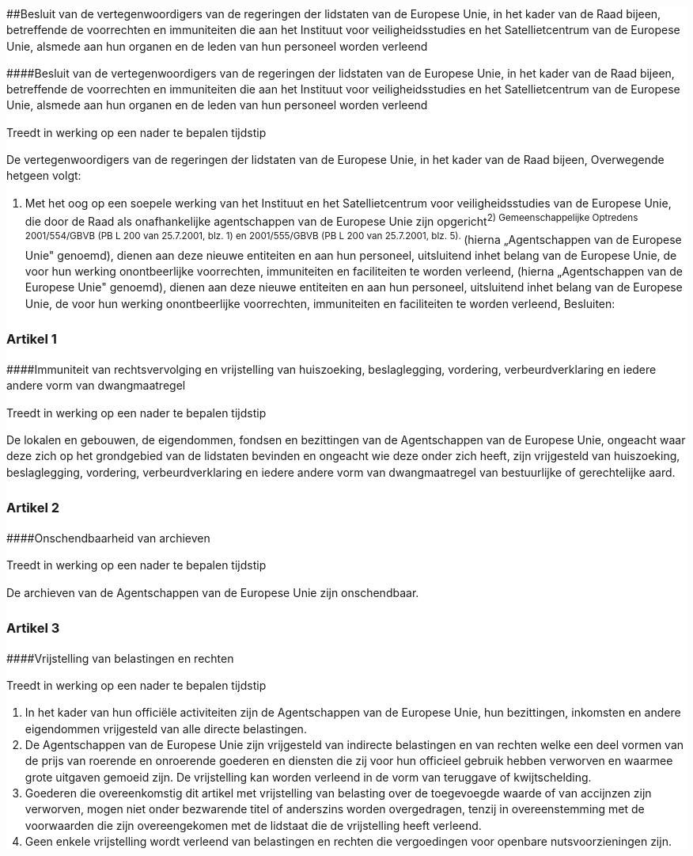 <meta http-equiv='Content-Type' content='text/html; charset=utf-8' />

##Besluit van de vertegenwoordigers van de regeringen der lidstaten van de Europese Unie, in het kader van de Raad bijeen, betreffende de voorrechten en immuniteiten die aan het Instituut voor veiligheidsstudies en het Satellietcentrum van de Europese Unie, alsmede aan hun organen en de leden van hun personeel worden verleend

####Besluit van de vertegenwoordigers van de regeringen der lidstaten van de Europese Unie, in het kader van de Raad bijeen, betreffende de voorrechten en immuniteiten die aan het Instituut voor veiligheidsstudies en het Satellietcentrum van de Europese Unie, alsmede aan hun organen en de leden van hun personeel worden verleend

Treedt in werking op een nader te bepalen tijdstip 

De vertegenwoordigers van de regeringen der lidstaten van de Europese Unie, in het kader van de Raad bijeen, Overwegende hetgeen volgt: 

1.  Met het oog op een soepele werking van het Instituut en het Satellietcentrum voor veiligheidsstudies van de Europese Unie, die door de Raad als onafhankelijke agentschappen van de Europese Unie zijn opgericht<sup>2) Gemeenschappelijke Optredens 2001/554/GBVB (PB L 200 van 25.7.2001, blz. 1) en 2001/555/GBVB (PB L 200 van 25.7.2001, blz. 5). </sup> (hierna „Agentschappen van de Europese Unie" genoemd), dienen aan deze nieuwe entiteiten en aan hun personeel, uitsluitend inhet belang van de Europese Unie, de voor hun werking onontbeerlijke voorrechten, immuniteiten en faciliteiten te worden verleend, (hierna „Agentschappen van de Europese Unie" genoemd), dienen aan deze nieuwe entiteiten en aan hun personeel, uitsluitend inhet belang van de Europese Unie, de voor hun werking onontbeerlijke voorrechten, immuniteiten en faciliteiten te worden verleend,   Besluiten:   

### Artikel  1  

####Immuniteit van rechtsvervolging en vrijstelling van huiszoeking, beslaglegging, vordering, verbeurdverklaring en iedere andere vorm van dwangmaatregel

Treedt in werking op een nader te bepalen tijdstip 

De lokalen en gebouwen, de eigendommen, fondsen en bezittingen van de Agentschappen van de Europese Unie, ongeacht waar deze zich op het grondgebied van de lidstaten bevinden en ongeacht wie deze onder zich heeft, zijn vrijgesteld van huiszoeking, beslaglegging, vordering, verbeurdverklaring en iedere andere vorm van dwangmaatregel van bestuurlijke of gerechtelijke aard. 

### Artikel  2  

####Onschendbaarheid van archieven

Treedt in werking op een nader te bepalen tijdstip 

De archieven van de Agentschappen van de Europese Unie zijn onschendbaar. 

### Artikel  3  

####Vrijstelling van belastingen en rechten

Treedt in werking op een nader te bepalen tijdstip 

1.   In het kader van hun officiële activiteiten zijn de Agentschappen van de Europese Unie, hun bezittingen, inkomsten en andere eigendommen vrijgesteld van alle directe belastingen.   
2.   De Agentschappen van de Europese Unie zijn vrijgesteld van indirecte belastingen en van rechten welke een deel vormen van de prijs van roerende en onroerende goederen en diensten die zij voor hun officieel gebruik hebben verworven en waarmee grote uitgaven gemoeid zijn. De vrijstelling kan worden verleend in de vorm van teruggave of kwijtschelding.   
3.   Goederen die overeenkomstig dit artikel met vrijstelling van belasting over de toegevoegde waarde of van accijnzen zijn verworven, mogen niet onder bezwarende titel of anderszins worden overgedragen, tenzij in overeenstemming met de voorwaarden die zijn overeengekomen met de lidstaat die de vrijstelling heeft verleend.   
4.   Geen enkele vrijstelling wordt verleend van belastingen en rechten die vergoedingen voor openbare nutsvoorzieningen zijn.   

